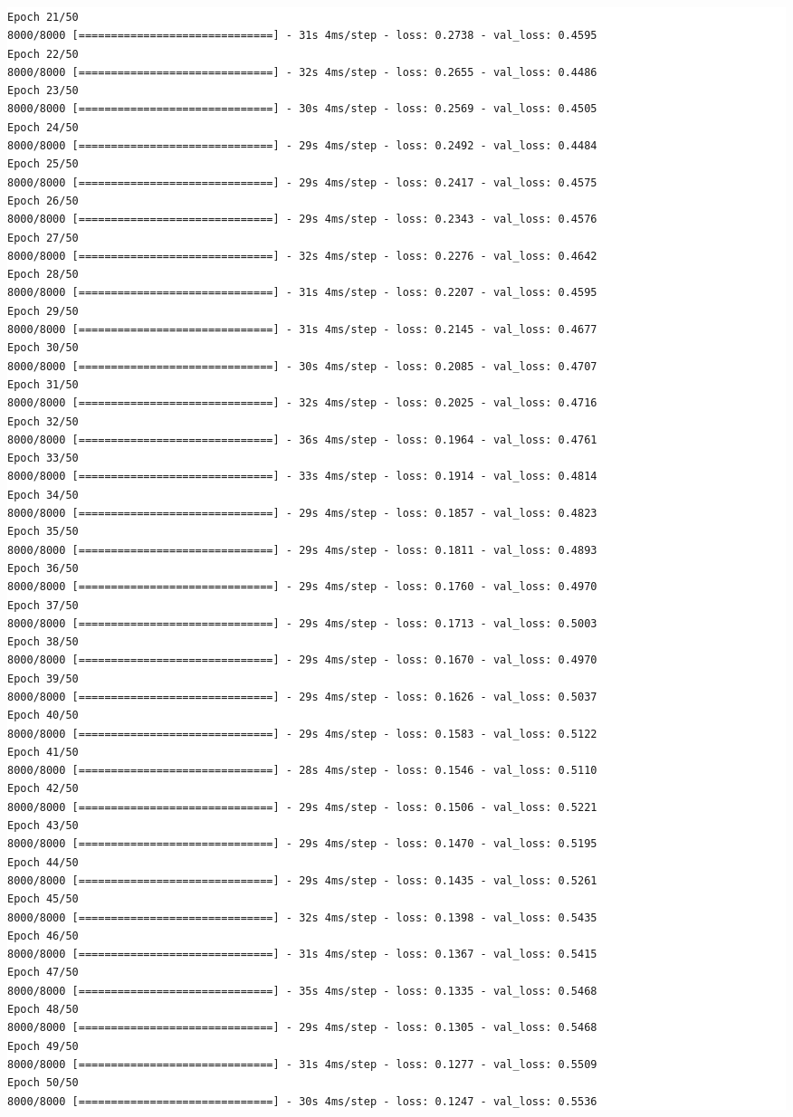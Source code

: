     Epoch 21/50
    8000/8000 [==============================] - 31s 4ms/step - loss: 0.2738 - val_loss: 0.4595
    Epoch 22/50
    8000/8000 [==============================] - 32s 4ms/step - loss: 0.2655 - val_loss: 0.4486
    Epoch 23/50
    8000/8000 [==============================] - 30s 4ms/step - loss: 0.2569 - val_loss: 0.4505
    Epoch 24/50
    8000/8000 [==============================] - 29s 4ms/step - loss: 0.2492 - val_loss: 0.4484
    Epoch 25/50
    8000/8000 [==============================] - 29s 4ms/step - loss: 0.2417 - val_loss: 0.4575
    Epoch 26/50
    8000/8000 [==============================] - 29s 4ms/step - loss: 0.2343 - val_loss: 0.4576
    Epoch 27/50
    8000/8000 [==============================] - 32s 4ms/step - loss: 0.2276 - val_loss: 0.4642
    Epoch 28/50
    8000/8000 [==============================] - 31s 4ms/step - loss: 0.2207 - val_loss: 0.4595
    Epoch 29/50
    8000/8000 [==============================] - 31s 4ms/step - loss: 0.2145 - val_loss: 0.4677
    Epoch 30/50
    8000/8000 [==============================] - 30s 4ms/step - loss: 0.2085 - val_loss: 0.4707
    Epoch 31/50
    8000/8000 [==============================] - 32s 4ms/step - loss: 0.2025 - val_loss: 0.4716
    Epoch 32/50
    8000/8000 [==============================] - 36s 4ms/step - loss: 0.1964 - val_loss: 0.4761
    Epoch 33/50
    8000/8000 [==============================] - 33s 4ms/step - loss: 0.1914 - val_loss: 0.4814
    Epoch 34/50
    8000/8000 [==============================] - 29s 4ms/step - loss: 0.1857 - val_loss: 0.4823
    Epoch 35/50
    8000/8000 [==============================] - 29s 4ms/step - loss: 0.1811 - val_loss: 0.4893
    Epoch 36/50
    8000/8000 [==============================] - 29s 4ms/step - loss: 0.1760 - val_loss: 0.4970
    Epoch 37/50
    8000/8000 [==============================] - 29s 4ms/step - loss: 0.1713 - val_loss: 0.5003
    Epoch 38/50
    8000/8000 [==============================] - 29s 4ms/step - loss: 0.1670 - val_loss: 0.4970
    Epoch 39/50
    8000/8000 [==============================] - 29s 4ms/step - loss: 0.1626 - val_loss: 0.5037
    Epoch 40/50
    8000/8000 [==============================] - 29s 4ms/step - loss: 0.1583 - val_loss: 0.5122
    Epoch 41/50
    8000/8000 [==============================] - 28s 4ms/step - loss: 0.1546 - val_loss: 0.5110
    Epoch 42/50
    8000/8000 [==============================] - 29s 4ms/step - loss: 0.1506 - val_loss: 0.5221
    Epoch 43/50
    8000/8000 [==============================] - 29s 4ms/step - loss: 0.1470 - val_loss: 0.5195
    Epoch 44/50
    8000/8000 [==============================] - 29s 4ms/step - loss: 0.1435 - val_loss: 0.5261
    Epoch 45/50
    8000/8000 [==============================] - 32s 4ms/step - loss: 0.1398 - val_loss: 0.5435
    Epoch 46/50
    8000/8000 [==============================] - 31s 4ms/step - loss: 0.1367 - val_loss: 0.5415
    Epoch 47/50
    8000/8000 [==============================] - 35s 4ms/step - loss: 0.1335 - val_loss: 0.5468
    Epoch 48/50
    8000/8000 [==============================] - 29s 4ms/step - loss: 0.1305 - val_loss: 0.5468
    Epoch 49/50
    8000/8000 [==============================] - 31s 4ms/step - loss: 0.1277 - val_loss: 0.5509
    Epoch 50/50
    8000/8000 [==============================] - 30s 4ms/step - loss: 0.1247 - val_loss: 0.5536

